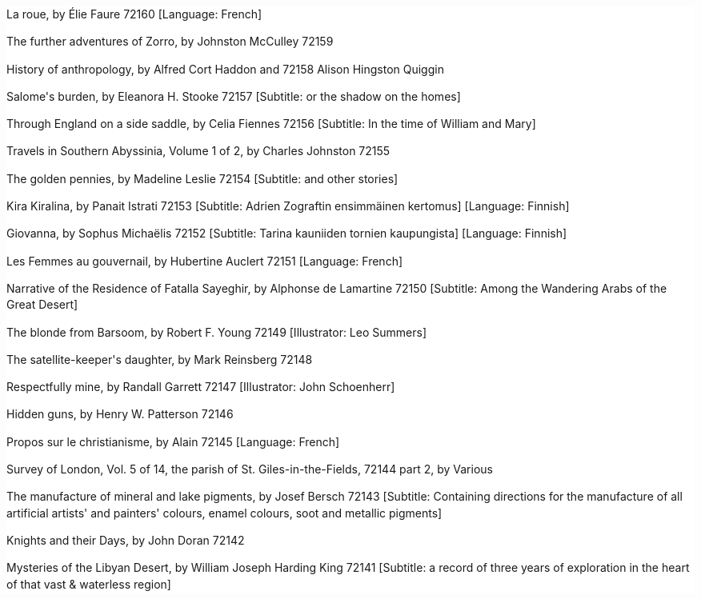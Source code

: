 La roue, by Élie Faure                                                   72160
  [Language: French]

The further adventures of Zorro, by Johnston McCulley                    72159

History of anthropology, by Alfred Cort Haddon and                       72158
  Alison Hingston Quiggin

Salome's burden, by Eleanora H. Stooke                                   72157
  [Subtitle: or the shadow on the homes]

Through England on a side saddle, by Celia Fiennes                       72156
  [Subtitle: In the time of William and Mary]

Travels in Southern Abyssinia, Volume 1 of 2, by Charles Johnston        72155

The golden pennies, by Madeline Leslie                                   72154
  [Subtitle: and other stories]

Kira Kiralina, by Panait Istrati                                         72153
  [Subtitle: Adrien Zograftin ensimmäinen kertomus]
  [Language: Finnish]

Giovanna, by Sophus Michaëlis                                            72152
  [Subtitle: Tarina kauniiden tornien kaupungista]
  [Language: Finnish]

Les Femmes au gouvernail, by Hubertine Auclert                           72151
  [Language: French]

Narrative of the Residence of Fatalla Sayeghir, by Alphonse de Lamartine 72150
  [Subtitle: Among the Wandering Arabs of the Great Desert]

The blonde from Barsoom, by Robert F. Young                              72149
  [Illustrator: Leo Summers]

The satellite-keeper's daughter, by Mark Reinsberg                       72148

Respectfully mine, by Randall Garrett                                    72147
  [Illustrator: John Schoenherr]

Hidden guns, by Henry W. Patterson                                       72146

Propos sur le christianisme, by Alain                                    72145
  [Language: French]

Survey of London, Vol. 5 of 14, the parish of St. Giles-in-the-Fields,   72144
  part 2, by Various

The manufacture of mineral and lake pigments, by Josef Bersch            72143
  [Subtitle: Containing directions for the manufacture
   of all artificial artists' and painters' colours,
   enamel colours, soot and metallic pigments]

Knights and their Days, by John Doran                                    72142

Mysteries of the Libyan Desert, by William Joseph Harding King           72141
  [Subtitle: a record of three years of exploration
   in the heart of that vast & waterless region]
